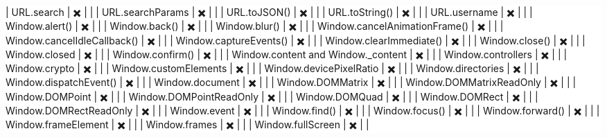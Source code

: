 | URL.search                                          | ✖️     |                                                  |
| URL.searchParams                                    | ✖️     |                                                  |
| URL.toJSON()                                        | ✖️     |                                                  |
| URL.toString()                                      | ✖️     |                                                  |
| URL.username                                        | ✖️     |                                                  |
| Window.alert()                                      | ✖️     |                                                  |
| Window.back()                                       | ✖️     |                                                  |
| Window.blur()                                       | ✖️     |                                                  |
| Window.cancelAnimationFrame()                       | ✖️     |                                                  |
| Window.cancelIdleCallback()                         | ✖️     |                                                  |
| Window.captureEvents()                              | ✖️     |                                                  |
| Window.clearImmediate()                             | ✖️     |                                                  |
| Window.close()                                      | ✖️     |                                                  |
| Window.closed                                       | ✖️     |                                                  |
| Window.confirm()                                    | ✖️     |                                                  |
| Window.content and Window.\_content                 | ✖️     |                                                  |
| Window.controllers                                  | ✖️     |                                                  |
| Window.crypto                                       | ✖️     |                                                  |
| Window.customElements                               | ✖️     |                                                  |
| Window.devicePixelRatio                             | ✖️     |                                                  |
| Window.directories                                  | ✖️     |                                                  |
| Window.dispatchEvent()                              | ✖️     |                                                  |
| Window.document                                     | ✖️     |                                                  |
| Window.DOMMatrix                                    | ✖️     |                                                  |
| Window.DOMMatrixReadOnly                            | ✖️     |                                                  |
| Window.DOMPoint                                     | ✖️     |                                                  |
| Window.DOMPointReadOnly                             | ✖️     |                                                  |
| Window.DOMQuad                                      | ✖️     |                                                  |
| Window.DOMRect                                      | ✖️     |                                                  |
| Window.DOMRectReadOnly                              | ✖️     |                                                  |
| Window.event                                        | ✖️     |                                                  |
| Window.find()                                       | ✖️     |                                                  |
| Window.focus()                                      | ✖️     |                                                  |
| Window.forward()                                    | ✖️     |                                                  |
| Window.frameElement                                 | ✖️     |                                                  |
| Window.frames                                       | ✖️     |                                                  |
| Window.fullScreen                                   | ✖️     |                                                  |
